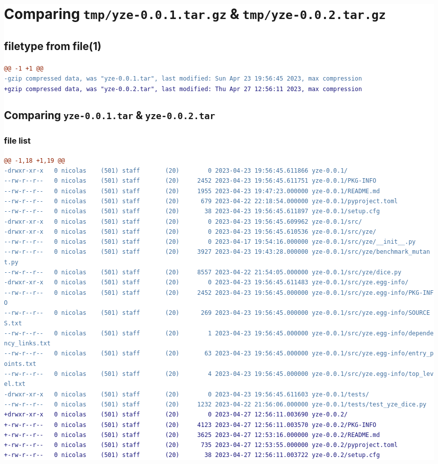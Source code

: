 # Comparing `tmp/yze-0.0.1.tar.gz` & `tmp/yze-0.0.2.tar.gz`

## filetype from file(1)

```diff
@@ -1 +1 @@
-gzip compressed data, was "yze-0.0.1.tar", last modified: Sun Apr 23 19:56:45 2023, max compression
+gzip compressed data, was "yze-0.0.2.tar", last modified: Thu Apr 27 12:56:11 2023, max compression
```

## Comparing `yze-0.0.1.tar` & `yze-0.0.2.tar`

### file list

```diff
@@ -1,18 +1,19 @@
-drwxr-xr-x   0 nicolas    (501) staff       (20)        0 2023-04-23 19:56:45.611866 yze-0.0.1/
--rw-r--r--   0 nicolas    (501) staff       (20)     2452 2023-04-23 19:56:45.611751 yze-0.0.1/PKG-INFO
--rw-r--r--   0 nicolas    (501) staff       (20)     1955 2023-04-23 19:47:23.000000 yze-0.0.1/README.md
--rw-r--r--   0 nicolas    (501) staff       (20)      679 2023-04-22 22:18:54.000000 yze-0.0.1/pyproject.toml
--rw-r--r--   0 nicolas    (501) staff       (20)       38 2023-04-23 19:56:45.611897 yze-0.0.1/setup.cfg
-drwxr-xr-x   0 nicolas    (501) staff       (20)        0 2023-04-23 19:56:45.609962 yze-0.0.1/src/
-drwxr-xr-x   0 nicolas    (501) staff       (20)        0 2023-04-23 19:56:45.610536 yze-0.0.1/src/yze/
--rw-r--r--   0 nicolas    (501) staff       (20)        0 2023-04-17 19:54:16.000000 yze-0.0.1/src/yze/__init__.py
--rw-r--r--   0 nicolas    (501) staff       (20)     3927 2023-04-23 19:43:28.000000 yze-0.0.1/src/yze/benchmark_mutant.py
--rw-r--r--   0 nicolas    (501) staff       (20)     8557 2023-04-22 21:54:05.000000 yze-0.0.1/src/yze/dice.py
-drwxr-xr-x   0 nicolas    (501) staff       (20)        0 2023-04-23 19:56:45.611483 yze-0.0.1/src/yze.egg-info/
--rw-r--r--   0 nicolas    (501) staff       (20)     2452 2023-04-23 19:56:45.000000 yze-0.0.1/src/yze.egg-info/PKG-INFO
--rw-r--r--   0 nicolas    (501) staff       (20)      269 2023-04-23 19:56:45.000000 yze-0.0.1/src/yze.egg-info/SOURCES.txt
--rw-r--r--   0 nicolas    (501) staff       (20)        1 2023-04-23 19:56:45.000000 yze-0.0.1/src/yze.egg-info/dependency_links.txt
--rw-r--r--   0 nicolas    (501) staff       (20)       63 2023-04-23 19:56:45.000000 yze-0.0.1/src/yze.egg-info/entry_points.txt
--rw-r--r--   0 nicolas    (501) staff       (20)        4 2023-04-23 19:56:45.000000 yze-0.0.1/src/yze.egg-info/top_level.txt
-drwxr-xr-x   0 nicolas    (501) staff       (20)        0 2023-04-23 19:56:45.611603 yze-0.0.1/tests/
--rw-r--r--   0 nicolas    (501) staff       (20)     1232 2023-04-22 21:56:06.000000 yze-0.0.1/tests/test_yze_dice.py
+drwxr-xr-x   0 nicolas    (501) staff       (20)        0 2023-04-27 12:56:11.003690 yze-0.0.2/
+-rw-r--r--   0 nicolas    (501) staff       (20)     4123 2023-04-27 12:56:11.003570 yze-0.0.2/PKG-INFO
+-rw-r--r--   0 nicolas    (501) staff       (20)     3625 2023-04-27 12:53:16.000000 yze-0.0.2/README.md
+-rw-r--r--   0 nicolas    (501) staff       (20)      735 2023-04-27 12:53:55.000000 yze-0.0.2/pyproject.toml
+-rw-r--r--   0 nicolas    (501) staff       (20)       38 2023-04-27 12:56:11.003722 yze-0.0.2/setup.cfg
```
